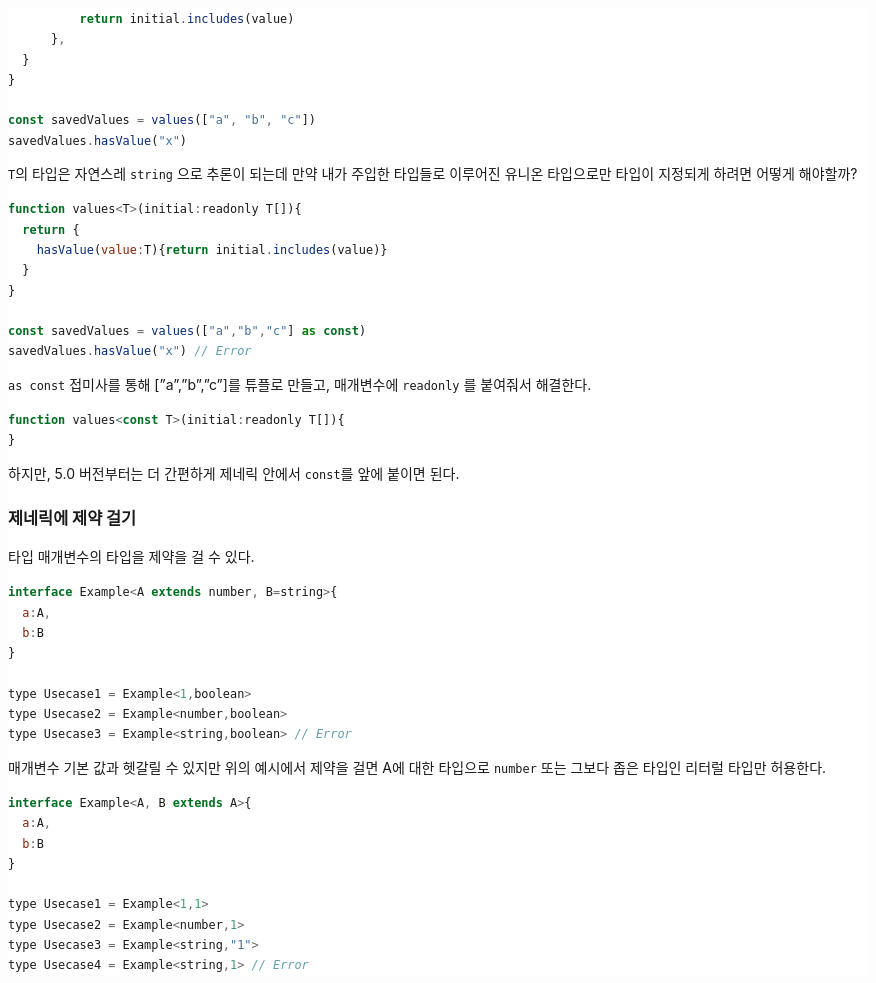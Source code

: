   ```jsx
  			return initial.includes(value)
  		},
  	}
  }

  const savedValues = values(["a", "b", "c"])
  savedValues.hasValue("x")
  ```
  `T`의 타입은 자연스레 `string` 으로 추론이 되는데 만약 내가 주입한 타입들로 이루어진 유니온 타입으로만 타입이 지정되게 하려면 어떻게 해야할까?
  ```jsx
  function values<T>(initial:readonly T[]){
    return {
      hasValue(value:T){return initial.includes(value)}
    }
  }

  const savedValues = values(["a","b","c"] as const)
  savedValues.hasValue("x") // Error
  ```
  `as const` 접미사를 통해 [”a”,”b”,”c”]를 튜플로 만들고, 매개변수에 `readonly` 를 붙여줘서 해결한다.
  ```jsx
  function values<const T>(initial:readonly T[]){
  }
  ```
  하지만, 5.0 버전부터는 더 간편하게 제네릭 안에서 `const`를 앞에 붙이면 된다.

### 제네릭에 제약 걸기

타입 매개변수의 타입을 제약을 걸 수 있다.

```jsx
interface Example<A extends number, B=string>{
  a:A,
  b:B
}

type Usecase1 = Example<1,boolean>
type Usecase2 = Example<number,boolean>
type Usecase3 = Example<string,boolean> // Error
```

매개변수 기본 값과 헷갈릴 수 있지만 위의 예시에서 제약을 걸면 A에 대한 타입으로 `number` 또는 그보다 좁은 타입인 리터럴 타입만 허용한다.

```jsx
interface Example<A, B extends A>{
  a:A,
  b:B
}

type Usecase1 = Example<1,1>
type Usecase2 = Example<number,1>
type Usecase3 = Example<string,"1">
type Usecase4 = Example<string,1> // Error
```

